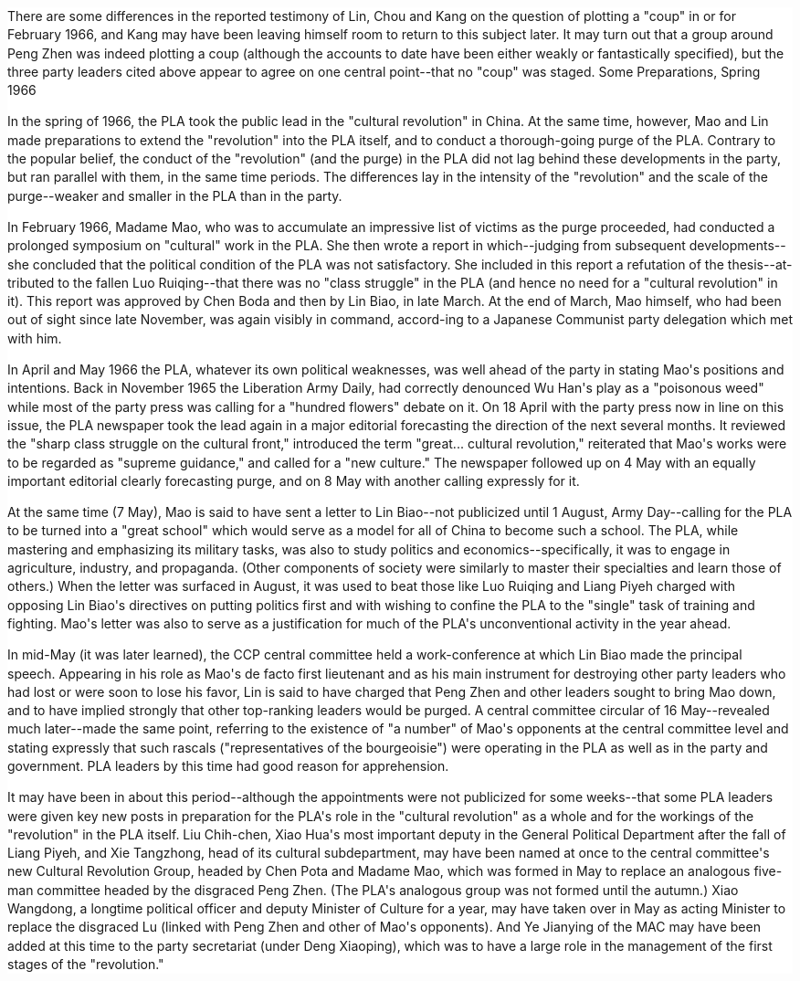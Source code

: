 There are some differences in the reported testimony of Lin, Chou and Kang on the question of plotting a "coup" in or for February 1966, and Kang may have been leaving himself room to return to this subject later. It may turn out that a group around Peng Zhen was indeed plotting a coup (although the accounts to date have been either weakly or fantastically specified), but the three party leaders cited above appear to agree on one central point--that no "coup" was staged. Some Preparations, Spring 1966

In the spring of 1966, the PLA took the public lead in the "cultural revolution" in China. At the same time, however, Mao and Lin made preparations to extend the "revolution" into the PLA itself, and to conduct a thorough-going purge of the PLA. Contrary to the popular belief, the conduct of the "revolution" (and the purge) in the PLA did not lag behind these developments in the party, but ran parallel with them, in the same time periods. The differences lay in the intensity of the "revolution" and the scale of the purge--weaker and smaller in the PLA than in the party.

In February 1966, Madame Mao, who was to accumulate an impressive list of victims as the purge proceeded, had conducted a prolonged symposium on "cultural" work in the PLA. She then wrote a report in which--judging from subsequent developments--she concluded that the political condition of the PLA was not satisfactory. She included in this report a refutation of the thesis--at-tributed to the fallen Luo Ruiqing--that there was no "class struggle" in the PLA (and hence no need for a "cultural revolution" in it). This report was approved by Chen Boda and then by Lin Biao, in late March. At the end of March, Mao himself, who had been out of sight since late November, was again visibly in command, accord-ing to a Japanese Communist party delegation which met with him.

In April and May 1966 the PLA, whatever its own political weaknesses, was well ahead of the party in stating Mao's positions and intentions. Back in November 1965 the Liberation Army Daily, had correctly denounced Wu Han's play as a "poisonous weed" while most of the party press was calling for a "hundred flowers" debate on it. On 18 April with the party press now in line on this issue, the PLA newspaper took the lead again in a major editorial forecasting the direction of the next several months. It reviewed the "sharp class struggle on the cultural front," introduced the term "great... cultural revolution," reiterated that Mao's works were to be regarded as "supreme guidance," and called for a "new culture." The newspaper followed up on 4 May with an equally important editorial clearly forecasting purge, and on 8 May with another calling expressly for it.

At the same time (7 May), Mao is said to have sent a letter to Lin Biao--not publicized until 1 August, Army Day--calling for the PLA to be turned into a "great school" which would serve as a model for all of China to become such a school. The PLA, while mastering and emphasizing its military tasks, was also to study politics and economics--specifically, it was to engage in agriculture, industry, and propaganda. (Other components of society were similarly to master their specialties and learn those of others.) When the letter was surfaced in August, it was used to beat those like Luo Ruiqing and Liang Piyeh charged with opposing Lin Biao's directives on putting politics first and with wishing to confine the PLA to the "single" task of training and fighting. Mao's letter was also to serve as a justification for much of the PLA's unconventional activity in the year ahead.

In mid-May (it was later learned), the CCP central committee held a work-conference at which Lin Biao made the principal speech. Appearing in his role as Mao's de facto first lieutenant and as his main instrument for destroying other party leaders who had lost or were soon to lose his favor, Lin is said to have charged that Peng Zhen and other leaders sought to bring Mao down, and to have implied strongly that other top-ranking leaders would be purged. A central committee circular of 16 May--revealed much later--made the same point, referring to the existence of "a number" of Mao's opponents at the central committee level and stating expressly that such rascals ("representatives of the bourgeoisie") were operating in the PLA as well as in the party and government. PLA leaders by this time had good reason for apprehension.

It may have been in about this period--although the appointments were not publicized for some weeks--that some PLA leaders were given key new posts in preparation for the PLA's role in the "cultural revolution" as a whole and for the workings of the "revolution" in the PLA itself. Liu Chih-chen, Xiao Hua's most important deputy in the General Political Department after the fall of Liang Piyeh, and Xie Tangzhong, head of its cultural subdepartment, may have been named at once to the central committee's new Cultural Revolution Group, headed by Chen Pota and Madame Mao, which was formed in May to replace an analogous five-man committee headed by the disgraced Peng Zhen. (The PLA's analogous group was not formed until the autumn.) Xiao Wangdong, a longtime political officer and deputy Minister of Culture for a year, may have taken over in May as acting Minister to replace the disgraced Lu (linked with Peng Zhen and other of Mao's opponents). And Ye Jianying of the MAC may have been added at this time to the party secretariat (under Deng Xiaoping), which was to have a large role in the management of the first stages of the "revolution."
